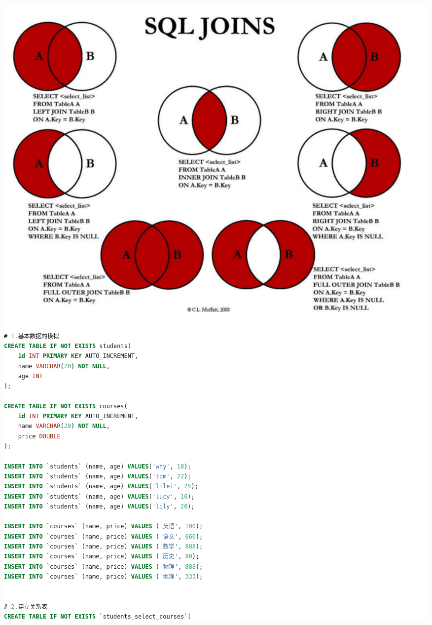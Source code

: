 ![](./img/sqljoin.png)

```sql
# 1.基本数据的模拟
CREATE TABLE IF NOT EXISTS students(
	id INT PRIMARY KEY AUTO_INCREMENT,
	name VARCHAR(20) NOT NULL,
	age INT
);

CREATE TABLE IF NOT EXISTS courses(
	id INT PRIMARY KEY AUTO_INCREMENT,
	name VARCHAR(20) NOT NULL,
	price DOUBLE
);

INSERT INTO `students` (name, age) VALUES('why', 18);
INSERT INTO `students` (name, age) VALUES('tom', 22);
INSERT INTO `students` (name, age) VALUES('lilei', 25);
INSERT INTO `students` (name, age) VALUES('lucy', 16);
INSERT INTO `students` (name, age) VALUES('lily', 20);

INSERT INTO `courses` (name, price) VALUES ('英语', 100);
INSERT INTO `courses` (name, price) VALUES ('语文', 666);
INSERT INTO `courses` (name, price) VALUES ('数学', 888);
INSERT INTO `courses` (name, price) VALUES ('历史', 80);
INSERT INTO `courses` (name, price) VALUES ('物理', 888);
INSERT INTO `courses` (name, price) VALUES ('地理', 333);


# 2.建立关系表
CREATE TABLE IF NOT EXISTS `students_select_courses`(
```